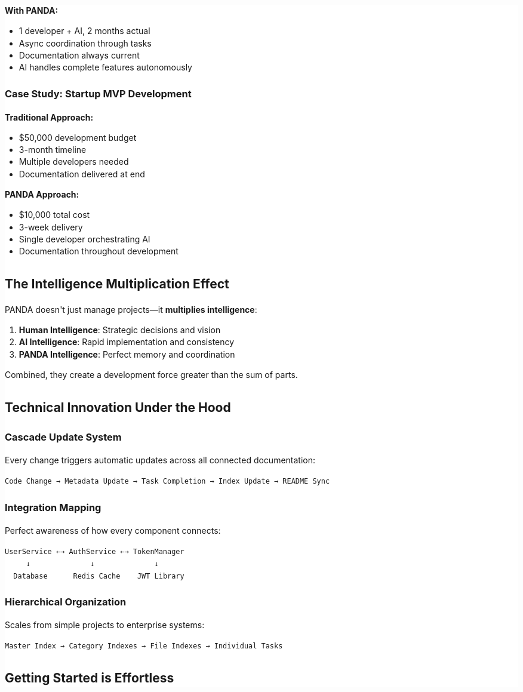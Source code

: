 **With PANDA:**
- 1 developer + AI, 2 months actual
- Async coordination through tasks
- Documentation always current
- AI handles complete features autonomously

### Case Study: Startup MVP Development

**Traditional Approach:**
- $50,000 development budget
- 3-month timeline
- Multiple developers needed
- Documentation delivered at end

**PANDA Approach:**
- $10,000 total cost
- 3-week delivery
- Single developer orchestrating AI
- Documentation throughout development

## The Intelligence Multiplication Effect

PANDA doesn't just manage projects—it **multiplies intelligence**:

1. **Human Intelligence**: Strategic decisions and vision
2. **AI Intelligence**: Rapid implementation and consistency
3. **PANDA Intelligence**: Perfect memory and coordination

Combined, they create a development force greater than the sum of parts.

## Technical Innovation Under the Hood

### Cascade Update System
Every change triggers automatic updates across all connected documentation:
```
Code Change → Metadata Update → Task Completion → Index Update → README Sync
```

### Integration Mapping
Perfect awareness of how every component connects:
```
UserService ←→ AuthService ←→ TokenManager
     ↓              ↓              ↓
  Database      Redis Cache    JWT Library
```

### Hierarchical Organization
Scales from simple projects to enterprise systems:
```
Master Index → Category Indexes → File Indexes → Individual Tasks
```

## Getting Started is Effortless
